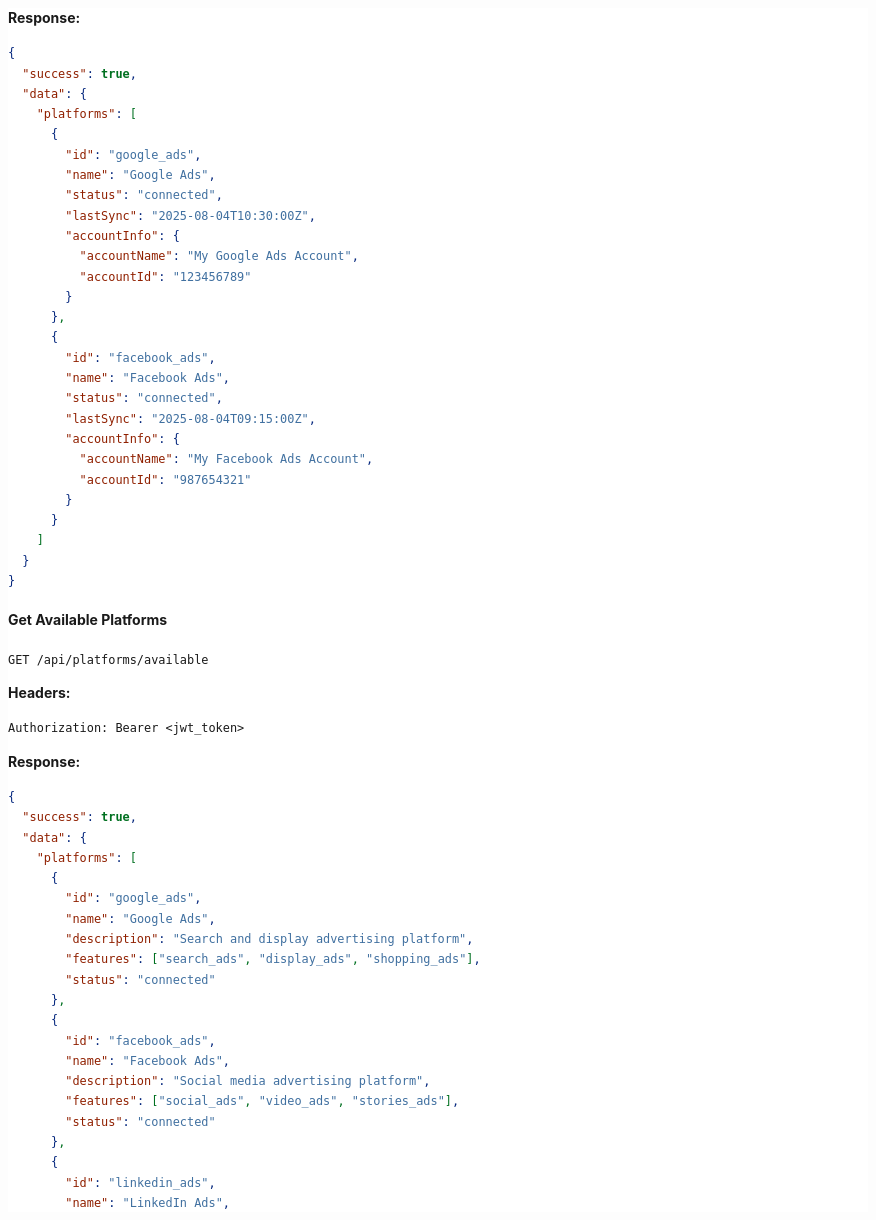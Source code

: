 **Response:**

```json
{
  "success": true,
  "data": {
    "platforms": [
      {
        "id": "google_ads",
        "name": "Google Ads",
        "status": "connected",
        "lastSync": "2025-08-04T10:30:00Z",
        "accountInfo": {
          "accountName": "My Google Ads Account",
          "accountId": "123456789"
        }
      },
      {
        "id": "facebook_ads",
        "name": "Facebook Ads",
        "status": "connected",
        "lastSync": "2025-08-04T09:15:00Z",
        "accountInfo": {
          "accountName": "My Facebook Ads Account",
          "accountId": "987654321"
        }
      }
    ]
  }
}
```

#### Get Available Platforms

```
GET /api/platforms/available
```

**Headers:**

```
Authorization: Bearer <jwt_token>
```

**Response:**

```json
{
  "success": true,
  "data": {
    "platforms": [
      {
        "id": "google_ads",
        "name": "Google Ads",
        "description": "Search and display advertising platform",
        "features": ["search_ads", "display_ads", "shopping_ads"],
        "status": "connected"
      },
      {
        "id": "facebook_ads",
        "name": "Facebook Ads",
        "description": "Social media advertising platform",
        "features": ["social_ads", "video_ads", "stories_ads"],
        "status": "connected"
      },
      {
        "id": "linkedin_ads",
        "name": "LinkedIn Ads",
```